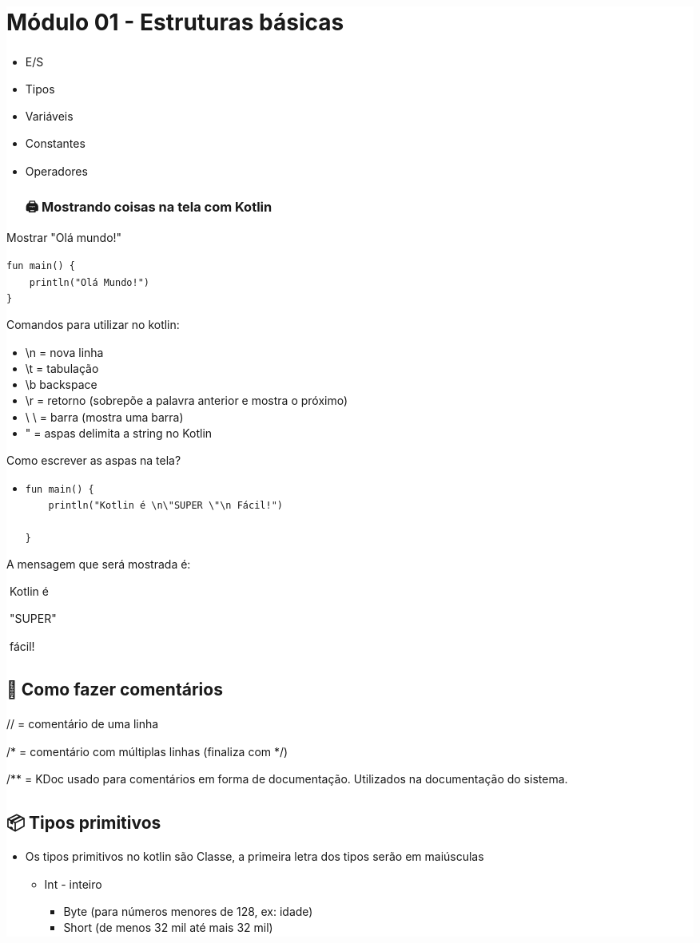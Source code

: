 # Módulo 01 - Estruturas básicas

- E/S
- Tipos
- Variáveis
- Constantes
- Operadores

  ### :printer: Mostrando coisas na tela com Kotlin

Mostrar "Olá mundo!"

```
fun main() {
    println("Olá Mundo!")
}
```

Comandos para utilizar no kotlin:

- \n = nova linha
- \t = tabulação
- \b backspace
- \r = retorno (sobrepõe a palavra anterior e mostra o próximo)
- \ \ = barra (mostra uma barra)
- " = aspas delimita a string no Kotlin

Como escrever as aspas na tela?

- ```
  fun main() {
      println("Kotlin é \n\"SUPER \"\n Fácil!")
  
  }
  ```

A mensagem que será mostrada é:

​	Kotlin é

​	"SUPER"

​	fácil!



## :pencil: Como fazer comentários

// = comentário de uma linha

/* = comentário com múltiplas linhas (finaliza com */)

/** = KDoc usado para comentários em forma de documentação. Utilizados na documentação do sistema.



## :package: Tipos primitivos



- Os tipos primitivos no kotlin são Classe, a primeira letra dos tipos serão em maiúsculas

  - Int - inteiro

    - Byte (para números menores de 128, ex: idade)
    - Short (de menos 32 mil até mais 32 mil)
  ```